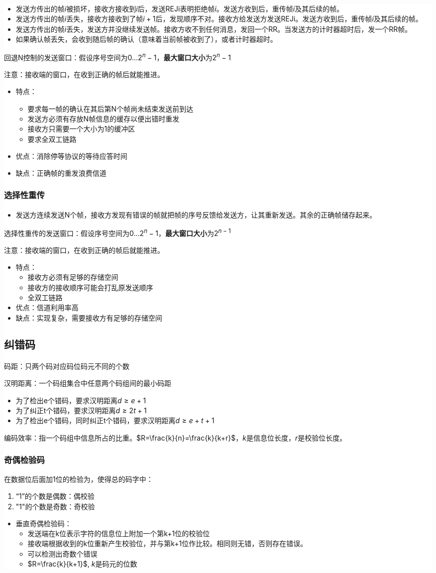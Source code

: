 - 发送方传出的帧$i$被损坏，接收方接收到$i$后，发送REJi表明拒绝帧$i$。发送方收到后，重传帧$i$及其后续的帧。
- 发送方传出的帧$i$丢失，接收方接收到了帧$i+1$后，发现顺序不对。接收方给发送方发送REJi。发送方收到后，重传帧$i$及其后续的帧。
- 发送方传出的帧$i$丢失，发送方并没继续发送帧。接收方收不到任何消息，发回一个RR。当发送方的计时器超时后，发一个RR帧。
- 如果确认帧丢失，会收到随后帧的确认（意味着当前帧被收到了），或者计时器超时。

回退N控制的发送窗口：假设序号空间为$0...2^{n}-1$，**最大窗口大小**为$2^{n}-1$

注意：接收端的窗口，在收到正确的帧后就能推进。

- 特点：
  - 要求每一帧的确认在其后第N个帧尚未结束发送前到达
  - 发送方必须有存放N帧信息的缓存以便出错时重发
  - 接收方只需要一个大小为1的缓冲区
  - 要求全双工链路

- 优点：消除停等协议的等待应答时间

- 缺点：正确帧的重发浪费信道

### 选择性重传

- 发送方连续发送N个帧，接收方发现有错误的帧就把帧的序号反馈给发送方，让其重新发送。其余的正确帧储存起来。

选择性重传的发送窗口：假设序号空间为$0...2^{n}-1$，**最大窗口大小**为$2^{n-1}$

注意：接收端的窗口，在收到正确的帧后就能推进。

- 特点：
  - 接收方必须有足够的存储空间
  - 接收方的接收顺序可能会打乱原发送顺序
  - 全双工链路
- 优点：信道利用率高
- 缺点：实现复杂，需要接收方有足够的存储空间

## 纠错码

码距：只两个码对应码位码元不同的个数

汉明距离：一个码组集合中任意两个码组间的最小码距

- 为了检出e个错码，要求汉明距离$d \geq e+1$
- 为了纠正t个错码，要求汉明距离$d \geq 2t+1$
- 为了检出e个错码，同时纠正t个错码，要求汉明距离$d \geq e + t +1$

编码效率：指一个码组中信息所占的比重。$R=\frac{k}{n}=\frac{k}{k+r}$，$k$是信息位长度，$r$是校验位长度。

### 奇偶检验码

在数据位后面加1位的检验为，使得总的码字中：

1. “1”的个数是偶数：偶校验
2. "1"的个数是奇数：奇校验

- 垂直奇偶检验码：
  - 发送端在k位表示字符的信息位上附加一个第k+1位的校验位
  - 接收端根据收到的k位重新产生校验位，并与第k+1位作比较。相同则无错，否则存在错误。
  - 可以检测出奇数个错误
  - $R=\frac{k}{k+1}$, $k$是码元的位数
